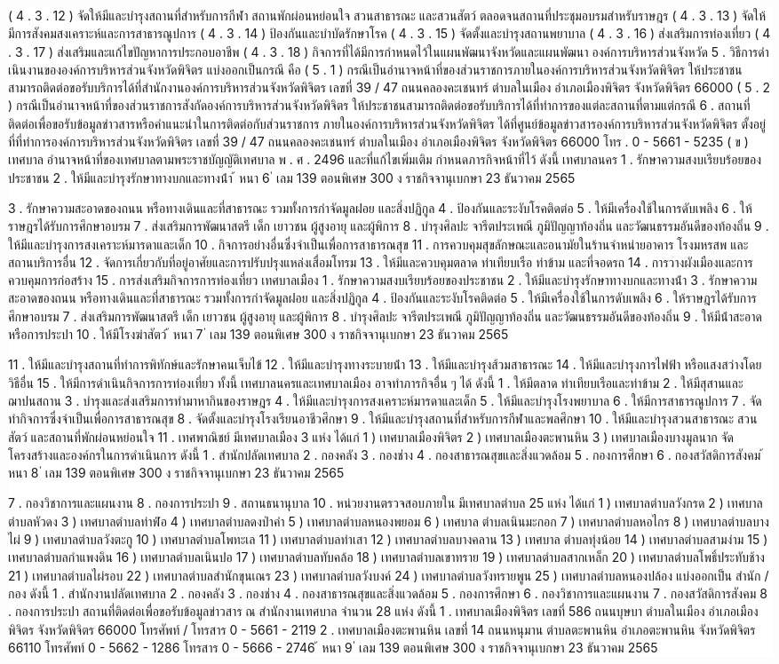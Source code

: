 ( 4 . 3 . 12 ) จัดให้มีและบํารุงสถานที่สําหรับการกีฬา สถานพักผ่อนหย่อนใจ สวนสาธารณะ และสวนสัตว์ ตลอดจนสถานที่ประชุมอบรมสําหรับราษฎร ( 4 . 3 . 13 ) จัดให้มีการสังคมสงเคราะห์และการสาธารณูปการ ( 4 . 3 . 14 ) ป้องกันและบําบัดรักษาโรค ( 4 . 3 . 15 ) จัดตั้งและบํารุงสถานพยาบาล ( 4 . 3 . 16 ) ส่งเสริมการท่องเที่ยว ( 4 . 3 . 17 ) ส่งเสริมและแก้ไขปัญหาการประกอบอาชีพ ( 4 . 3 . 18 ) กิจการที่ได้มีการกําหนดไว้ในแผนพัฒนาจังหวัดและแผนพัฒนา องค์การบริหารส่วนจังหวัด 5 . วิธีการดําเนินงานขององค์การบริหารส่วนจังหวัดพิจิตร แบ่งออกเป็นกรณี คือ ( 5 . 1 ) กรณีเป็นอํานาจหน้าที่ของส่วนราชการภายในองค์การบริหารส่วนจังหวัดพิจิตร ให้ประชาชนสามารถติดต่อขอรับบริการได้ที่สํานักงานองค์การบริหารส่วนจังหวัดพิจิตร เลขที่ 39 / 47 ถนนคลองคะเชนทร์ ตําบลในเมือง อําเภอเมืองพิจิตร จังหวัดพิจิตร 66000 ( 5 . 2 ) กรณีเป็นอํานาจหน้าที่ของส่วนราชการสังกัดองค์การบริหารส่วนจังหวัดพิจิตร ให้ประชาชนสามารถติดต่อขอรับบริการได้ที่ทําการของแต่ละสถานที่ตามแต่กรณี 6 . สถานที่ติดต่อเพื่อขอรับข้อมูลข่าวสารหรือคําแนะนําในการติดต่อกับส่วนราชการ ภายในองค์การบริหารส่วนจังหวัดพิจิตร ได้ที่ศูนย์ข้อมูลข่าวสารองค์การบริหารส่วนจังหวัดพิจิตร ตั้งอยู่ที่ที่ทําการองค์การบริหารส่วนจังหวัดพิจิตร เลขที่ 39 / 47 ถนนคลองคะเชนทร์ ตําบลในเมือง อําเภอเมืองพิจิตร จังหวัดพิจิตร 66000 โทร . 0 - 5661 - 5235 ( ข ) เทศบาล อํานาจหน้าที่ของเทศบาลตามพระราชบัญญัติเทศบาล พ . ศ . 2496 และที่แก้ไขเพิ่มเติม กําหนดภารกิจหน้าที่ไว้ ดังนี้ เทศบาลนคร 1 . รักษาความสงบเรียบร้อยของประชาชน 2 . ให้มีและบํารุงรักษาทางบกและทางน้ํา ้ หนา 6 ่ เลม 139 ตอนพิเศษ 300 ง ราชกิจจานุเบกษา 23 ธันวาคม 2565

3 . รักษาความสะอาดของถนน หรือทางเดินและที่สาธารณะ รวมทั้งการกําจัดมูลฝอย และสิ่งปฏิกูล 4 . ป้องกันและระงับโรคติดต่อ 5 . ให้มีเครื่องใช้ในการดับเพลิง 6 . ให้ราษฎรได้รับการศึกษาอบรม 7 . ส่งเสริมการพัฒนาสตรี เด็ก เยาวชน ผู้สูงอายุ และผู้พิการ 8 . บํารุงศิลปะ จารีตประเพณี ภูมิปัญญาท้องถิ่น และวัฒนธรรมอันดีของท้องถิ่น 9 . ให้มีและบํารุงการสงเคราะห์มารดาและเด็ก 10 . กิจการอย่างอื่นซึ่งจําเป็นเพื่อการสาธารณสุข 11 . การควบคุมสุขลักษณะและอนามัยในร้านจําหน่ายอาคาร โรงมหรสพ และสถานบริการอื่น 12 . จัดการเกี่ยวกับที่อยู่อาศัยและการปรับปรุงแหล่งเสื่อมโทรม 13 . ให้มีและควบคุมตลาด ท่าเทียบเรือ ท่าข้าม และที่จอดรถ 14 . การวางผังเมืองและการควบคุมการก่อสร้าง 15 . การส่งเสริมกิจการการท่องเที่ยว เทศบาลเมือง 1 . รักษาความสงบเรียบร้อยของประชาชน 2 . ให้มีและบํารุงรักษาทางบกและทางน้ํา 3 . รักษาความสะอาดของถนน หรือทางเดินและที่สาธารณะ รวมทั้งการกําจัดมูลฝอย และสิ่งปฏิกูล 4 . ป้องกันและระงับโรคติดต่อ 5 . ให้มีเครื่องใช้ในการดับเพลิง 6 . ให้ราษฎรได้รับการศึกษาอบรม 7 . ส่งเสริมการพัฒนาสตรี เด็ก เยาวชน ผู้สูงอายุ และผู้พิการ 8 . บํารุงศิลปะ จารีตประเพณี ภูมิปัญญาท้องถิ่น และวัฒนธรรมอันดีของท้องถิ่น 9 . ให้มีน้ําสะอาดหรือการประปา 10 . ให้มีโรงฆ่าสัตว์ ้ หนา 7 ่ เลม 139 ตอนพิเศษ 300 ง ราชกิจจานุเบกษา 23 ธันวาคม 2565

11 . ให้มีและบํารุงสถานที่ทําการพิทักษ์และรักษาคนเจ็บไข้ 12 . ให้มีและบํารุงทางระบายน้ํา 13 . ให้มีและบํารุงส้วมสาธารณะ 14 . ให้มีและบํารุงการไฟฟ้า หรือแสงสว่างโดยวิธีอื่น 15 . ให้มีการดําเนินกิจการการท่องเที่ยว ทั้งนี้ เทศบาลนครและเทศบาลเมือง อาจทําภารกิจอื่น ๆ ได้ ดังนี้ 1 . ให้มีตลาด ท่าเทียบเรือและท่าข้าม 2 . ให้มีสุสานและฌาปนสถาน 3 . บํารุงและส่งเสริมการทํามาหากินของราษฎร 4 . ให้มีและบํารุงการสงเคราะห์มารดาและเด็ก 5 . ให้มีและบํารุงโรงพยาบาล 6 . ให้มีการสาธารณูปการ 7 . จัดทํากิจการซึ่งจําเป็นเพื่อการสาธารณสุข 8 . จัดตั้งและบํารุงโรงเรียนอาชีวศึกษา 9 . ให้มีและบํารุงสถานที่สําหรับการกีฬาและพลศึกษา 10 . ให้มีและบํารุงสวนสาธารณะ สวนสัตว์ และสถานที่พักผ่อนหย่อนใจ 11 . เทศพาณิชย์ มีเทศบาลเมือง 3 แห่ง ได้แก่ 1 ) เทศบาลเมืองพิจิตร 2 ) เทศบาลเมืองตะพานหิน 3 ) เทศบาลเมืองบางมูลนาก จัดโครงสร้างและองค์กรในการดําเนินการ ดังนี้ 1 . สํานักปลัดเทศบาล 2 . กองคลัง 3 . กองช่าง 4 . กองสาธารณสุขและสิ่งแวดล้อม 5 . กองการศึกษา 6 . กองสวัสดิการสังคม ้ หนา 8 ่ เลม 139 ตอนพิเศษ 300 ง ราชกิจจานุเบกษา 23 ธันวาคม 2565

7 . กองวิชาการและแผนงาน 8 . กองการประปา 9 . สถานธนานุบาล 10 . หน่วยงานตรวจสอบภายใน มีเทศบาลตําบล 25 แห่ง ได้แก่ 1 ) เทศบาลตําบลวังกรด 2 ) เทศบาลตําบลหัวดง 3 ) เทศบาลตําบลท่าฬ่อ 4 ) เทศบาลตําบลดงป่าคํา 5 ) เทศบาลตําบลหนองพยอม 6 ) เทศบาล ตําบลเนินมะกอก 7 ) เทศบาลตําบลหอไกร 8 ) เทศบาลตําบลบางไผ่ 9 ) เทศบาลตําบลวังตะกู 10 ) เทศบาลตําบลโพทะเล 11 ) เทศบาลตําบลท่าเสา 12 ) เทศบาลตําบลบางคลาน 13 ) เทศบาล ตําบลทุ่งน้อย 14 ) เทศบาลตําบลสามง่าม 15 ) เทศบาลตําบลกําแพงดิน 16 ) เทศบาลตําบลเนินปอ 17 ) เทศบาลตําบลทับคล้อ 18 ) เทศบาลตําบลเขาทราย 19 ) เทศบาลตําบลสากเหล็ก 20 ) เทศบาลตําบลโพธิ์ประทับช้าง 21 ) เทศบาลตําบลไผ่รอบ 22 ) เทศบาลตําบลสํานักขุนเณร 23 ) เทศบาลตําบลวังบงค์ 24 ) เทศบาลตําบลวังทรายพูน 25 ) เทศบาลตําบลหนองปล้อง แบ่งออกเป็น สํานัก / กอง ดังนี้ 1 . สํานักงานปลัดเทศบาล 2 . กองคลัง 3 . กองช่าง 4 . กองสาธารณสุขและสิ่งแวดล้อม 5 . กองการศึกษา 6 . กองวิชาการและแผนงาน 7 . กองสวัสดิการสังคม 8 . กองการประปา สถานที่ติดต่อเพื่อขอรับข้อมูลข่าวสาร ณ สํานักงานเทศบาล จํานวน 28 แห่ง ดังนี้ 1 . เทศบาลเมืองพิจิตร เลขที่ 586 ถนนบุษบา ตําบลในเมือง อําเภอเมืองพิจิตร จังหวัดพิจิตร 66000 โทรศัพท์ / โทรสาร 0 - 5661 - 2119 2 . เทศบาลเมืองตะพานหิน เลขที่ 14 ถนนหนุมาน ตําบลตะพานหิน อําเภอตะพานหิน จังหวัดพิจิตร 66110 โทรศัพท์ 0 - 5662 - 1286 โทรสาร 0 - 5666 - 2746 ้ หนา 9 ่ เลม 139 ตอนพิเศษ 300 ง ราชกิจจานุเบกษา 23 ธันวาคม 2565
